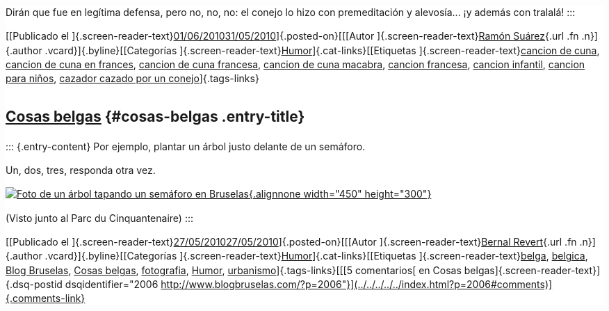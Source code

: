 Dirán que fue en legítima defensa, pero no, no, no: el conejo lo hizo
con premeditación y alevosía... ¡y además con tralalá!
:::

[[Publicado el
]{.screen-reader-text}[01/06/201031/05/2010](../../../../../index.html?p=2046)]{.posted-on}[[[Autor
]{.screen-reader-text}[Ramón
Suárez](../../../../2010/04/30/index.html?author=2){.url .fn
.n}]{.author .vcard}]{.byline}[[Categorías
]{.screen-reader-text}[Humor](../../index.html)]{.cat-links}[[Etiquetas
]{.screen-reader-text}[cancion de
cuna](../../../../tag/cancion-de-cuna/index.html), [cancion de cuna en
frances](../../../../tag/cancion-de-cuna-en-frances/index.html),
[cancion de cuna
francesa](../../../../tag/cancion-de-cuna-francesa/index.html), [cancion
de cuna macabra](../../../../tag/cancion-de-cuna-macabra/index.html),
[cancion francesa](../../../../tag/cancion-francesa/index.html),
[cancion infantil](../../../../tag/cancion-infantil/index.html),
[cancion para niños](../../../../tag/cancion-para-ninos/index.html),
[cazador cazado por un
conejo](../../../../tag/cazador-cazado-por-un-conejo/index.html)]{.tags-links}

[Cosas belgas](../../../../../index.html?p=2006) {#cosas-belgas .entry-title}
------------------------------------------------

::: {.entry-content}
Por ejemplo, plantar un árbol justo delante de un semáforo.

Un, dos, tres, responda otra vez.

[![Foto de un árbol tapando un semáforo en
Bruselas](http://c.photoshelter.com/img-get/I0000B4j6h4rWNhM/s){.alignnone
width="450"
height="300"}](http://www.photoshelter.com/c/bernalrevert/image/I0000B4j6h4rWNhM)

(Visto junto al Parc du Cinquantenaire)
:::

[[Publicado el
]{.screen-reader-text}[27/05/201027/05/2010](../../../../../index.html?p=2006)]{.posted-on}[[[Autor
]{.screen-reader-text}[Bernal
Revert](../../../../../index.html?author=30){.url .fn .n}]{.author
.vcard}]{.byline}[[Categorías
]{.screen-reader-text}[Humor](../../index.html)]{.cat-links}[[Etiquetas
]{.screen-reader-text}[belga](../../../../tag/belga/index.html),
[belgica](../../../../tag/belgica/index.html), [Blog
Bruselas](../../../../tag/blog-bruselas/index.html), [Cosas
belgas](../../../../tag/cosas-belgas/index.html),
[fotografia](../../../../tag/fotografia/index.html),
[Humor](../../../../tag/humor/index.html),
[urbanismo](../../../../tag/urbanismo/index.html)]{.tags-links}[[[5
comentarios[ en Cosas belgas]{.screen-reader-text}]{.dsq-postid
dsqidentifier="2006 http://www.blogbruselas.com/?p=2006"}](../../../../../index.html?p=2006#comments)]{.comments-link}
